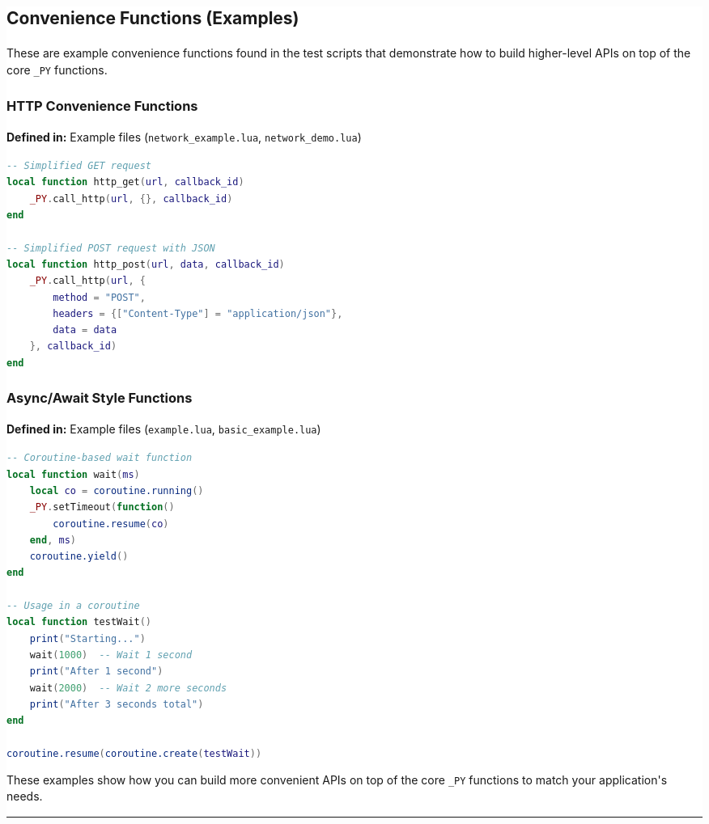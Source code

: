 
## Convenience Functions (Examples)

These are example convenience functions found in the test scripts that demonstrate how to build higher-level APIs on top of the core `_PY` functions.

### HTTP Convenience Functions
**Defined in:** Example files (`network_example.lua`, `network_demo.lua`)

```lua
-- Simplified GET request
local function http_get(url, callback_id)
    _PY.call_http(url, {}, callback_id)
end

-- Simplified POST request with JSON
local function http_post(url, data, callback_id)
    _PY.call_http(url, {
        method = "POST",
        headers = {["Content-Type"] = "application/json"},
        data = data
    }, callback_id)
end
```

### Async/Await Style Functions
**Defined in:** Example files (`example.lua`, `basic_example.lua`)

```lua
-- Coroutine-based wait function
local function wait(ms)
    local co = coroutine.running()
    _PY.setTimeout(function()
        coroutine.resume(co)
    end, ms)
    coroutine.yield()
end

-- Usage in a coroutine
local function testWait()
    print("Starting...")
    wait(1000)  -- Wait 1 second
    print("After 1 second")
    wait(2000)  -- Wait 2 more seconds
    print("After 3 seconds total")
end

coroutine.resume(coroutine.create(testWait))
```

These examples show how you can build more convenient APIs on top of the core `_PY` functions to match your application's needs.

---